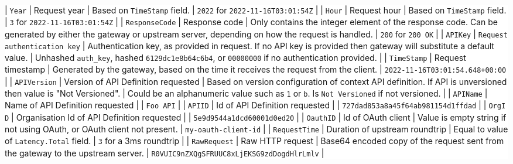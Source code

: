 | `Year`               | Request year                                | Based on `TimeStamp` field.                                                                                                                                                                                                                                         | `2022` for `2022-11-16T03:01:54Z`                                                                                                                              |
| `Hour`               | Request hour                                | Based on `TimeStamp` field.                                                                                                                                                                                                                                         | `3` for `2022-11-16T03:01:54Z`                                                                                                                                 |
| `ResponseCode`       | Response code                               | Only contains the integer element of the response code. Can be generated by either the gateway or upstream server, depending on how the request is handled.                                                                                                         | `200` for `200 OK`                                                                                                                                             |
| `APIKey`             | `Request authentication key`                | Authentication key, as provided in request. If no API key is provided then gateway will substitute a default value.                                                                                                                                                 | Unhashed `auth_key`, hashed `6129dc1e8b64c6b4`, or `00000000` if no authentication provided.                                                                   |
| `TimeStamp`          | Request timestamp                           | Generated by the gateway, based on the time it receives the request from the client.                                                                                                                                                                                | `2022-11-16T03:01:54.648+00:00`                                                                                                                                |
| `APIVersion`         | Version of API Definition requested         | Based on version configuration of context API definition. If API is unversioned then value is "Not Versioned".                                                                                                                                                      | Could be an alphanumeric value such as `1` or `b`. Is `Not Versioned` if not versioned.                                                                        |
| `APIName`            | Name of API Definition requested            |                                                                                                                                                                                                                                                                     | `Foo API`                                                                                                                                                      |
| `APIID`              | Id of API Definition requested              |                                                                                                                                                                                                                                                                     | `727dad853a8a45f64ab981154d1ffdad`                                                                                                                             |
| `OrgID`              | Organisation Id of API Definition requested |                                                                                                                                                                                                                                                                     | `5e9d9544a1dcd60001d0ed20`                                                                                                                                     |
| `OauthID`            | Id of OAuth client                          | Value is empty string if not using OAuth, or OAuth client not present.                                                                                                                                                                                              | `my-oauth-client-id`                                                                                                                                           |
| `RequestTime`        | Duration of upstream roundtrip              | Equal to value of `Latency.Total` field.                                                                                                                                                                                                                            | `3` for a 3ms roundtrip                                                                                                                                        |
| `RawRequest`         | Raw HTTP request                            | Base64 encoded copy of the request sent from the gateway to the upstream server.                                                                                                                                                                                    | `R0VUIC9nZXQgSFRUUC8xLjEKSG9zdDogdHlrLmlv`                                                                                                                     |